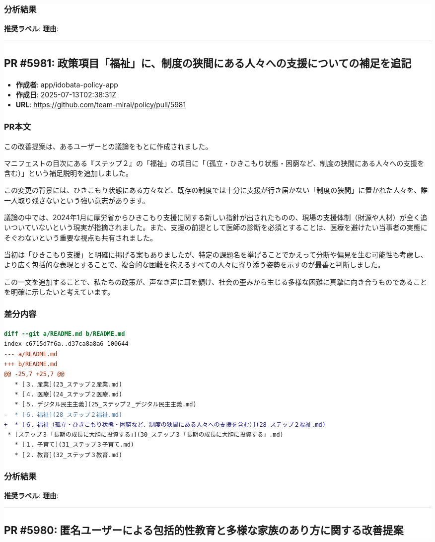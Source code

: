 ### 分析結果
**推奨ラベル**: 
**理由**: 

---

## PR #5981: 政策項目「福祉」に、制度の狭間にある人々への支援についての補足を追記

- **作成者**: app/idobata-policy-app
- **作成日**: 2025-07-13T02:38:31Z
- **URL**: https://github.com/team-mirai/policy/pull/5981

### PR本文
この改善提案は、あるユーザーとの議論をもとに作成されました。

マニフェストの目次にある『ステップ２』の「福祉」の項目に「（孤立・ひきこもり状態・困窮など、制度の狭間にある人々への支援を含む）」という補足説明を追加しました。

この変更の背景には、ひきこもり状態にある方々など、既存の制度では十分に支援が行き届かない「制度の狭間」に置かれた人々を、誰一人取り残さないという強い意志があります。

議論の中では、2024年1月に厚労省からひきこもり支援に関する新しい指針が出されたものの、現場の支援体制（財源や人材）が全く追いついていないという現実が指摘されました。また、支援の前提として医師の診断を必須とすることは、医療を避けたい当事者の実態にそぐわないという重要な視点も共有されました。

当初は「ひきこもり支援」と明確に掲げる案もありましたが、特定の課題名を挙げることでかえって分断や偏見を生む可能性も考慮し、より広く包括的な表現とすることで、複合的な困難を抱えるすべての人々に寄り添う姿勢を示すのが最善と判断しました。

この一文を追加することで、私たちの政策が、声なき声に耳を傾け、社会の歪みから生じる多様な困難に真摯に向き合うものであることを明確に示したいと考えています。

### 差分内容
```diff
diff --git a/README.md b/README.md
index c6715d7f6a..d37ca8a8a6 100644
--- a/README.md
+++ b/README.md
@@ -25,7 +25,7 @@
   * [３．産業](23_ステップ２産業.md)  
   * [４．医療](24_ステップ２医療.md)
   * [５．デジタル民主主義](25_ステップ２_デジタル民主主義.md)
-  * [６．福祉](28_ステップ２福祉.md)
+  * [６．福祉（孤立・ひきこもり状態・困窮など、制度の狭間にある人々への支援を含む）](28_ステップ２福祉.md)
 * [ステップ３「長期の成長に大胆に投資する」](30_ステップ３「長期の成長に大胆に投資する」.md)  
   * [１．子育て](31_ステップ３子育て.md)  
   * [２．教育](32_ステップ３教育.md)  

```

### 分析結果
**推奨ラベル**: 
**理由**: 

---

## PR #5980: 匿名ユーザーによる包括的性教育と多様な家族のあり方に関する改善提案
